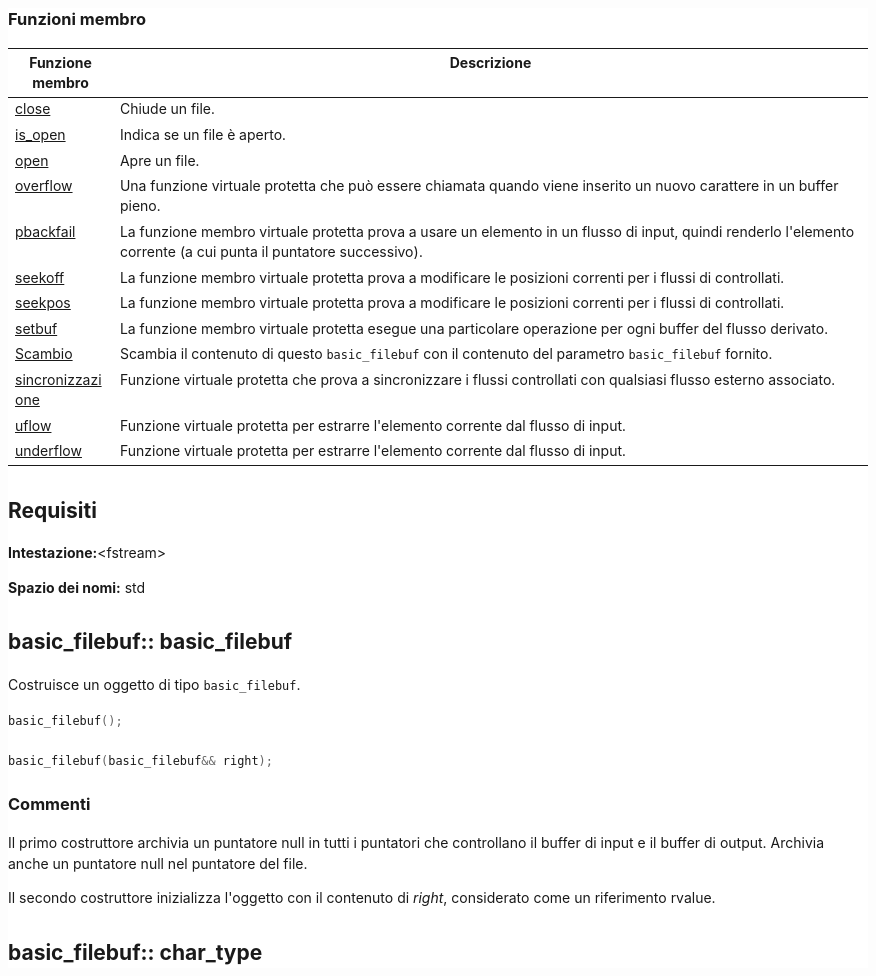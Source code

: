 ### <a name="member-functions"></a>Funzioni membro

|Funzione membro|Descrizione|
|-|-|
|[close](#close)|Chiude un file.|
|[is_open](#is_open)|Indica se un file è aperto.|
|[open](#open)|Apre un file.|
|[overflow](#overflow)|Una funzione virtuale protetta che può essere chiamata quando viene inserito un nuovo carattere in un buffer pieno.|
|[pbackfail](#pbackfail)|La funzione membro virtuale protetta prova a usare un elemento in un flusso di input, quindi renderlo l'elemento corrente (a cui punta il puntatore successivo).|
|[seekoff](#seekoff)|La funzione membro virtuale protetta prova a modificare le posizioni correnti per i flussi di controllati.|
|[seekpos](#seekpos)|La funzione membro virtuale protetta prova a modificare le posizioni correnti per i flussi di controllati.|
|[setbuf](#setbuf)|La funzione membro virtuale protetta esegue una particolare operazione per ogni buffer del flusso derivato.|
|[Scambio](#swap)|Scambia il contenuto di questo `basic_filebuf` con il contenuto del parametro `basic_filebuf` fornito.|
|[sincronizzazione](#sync)|Funzione virtuale protetta che prova a sincronizzare i flussi controllati con qualsiasi flusso esterno associato.|
|[uflow](../standard-library/basic-streambuf-class.md#uflow)|Funzione virtuale protetta per estrarre l'elemento corrente dal flusso di input.|
|[underflow](#underflow)|Funzione virtuale protetta per estrarre l'elemento corrente dal flusso di input.|

## <a name="requirements"></a>Requisiti

**Intestazione:**\<fstream>

**Spazio dei nomi:** std

## <a name="basic_filebufbasic_filebuf"></a><a name="basic_filebuf"></a> basic_filebuf:: basic_filebuf

Costruisce un oggetto di tipo `basic_filebuf`.

```cpp
basic_filebuf();

basic_filebuf(basic_filebuf&& right);
```

### <a name="remarks"></a>Commenti

Il primo costruttore archivia un puntatore null in tutti i puntatori che controllano il buffer di input e il buffer di output. Archivia anche un puntatore null nel puntatore del file.

Il secondo costruttore inizializza l'oggetto con il contenuto di *right*, considerato come un riferimento rvalue.

## <a name="basic_filebufchar_type"></a><a name="char_type"></a> basic_filebuf:: char_type
